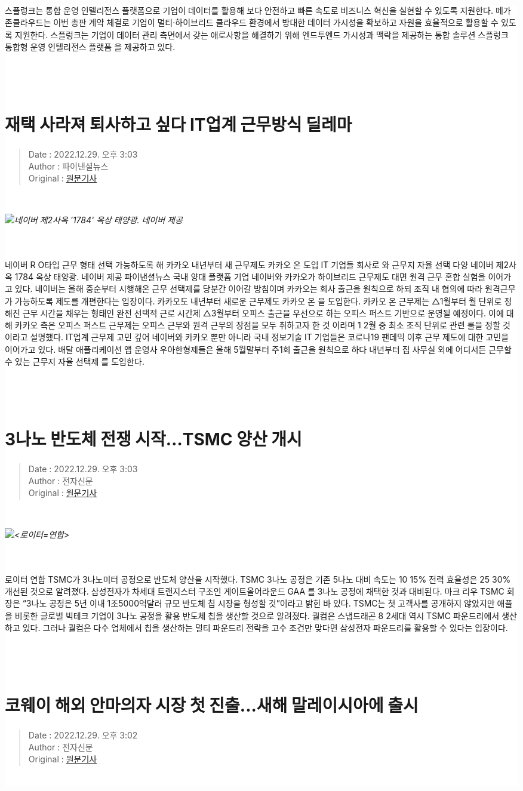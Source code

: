 스플렁크는 통합 운영 인텔리전스 플랫폼으로 기업이 데이터를 활용해 보다 안전하고 빠른 속도로 비즈니스 혁신을 실현할 수 있도록 지원한다.
메가존클라우드는 이번 총판 계약 체결로 기업이 멀티·하이브리드 클라우드 환경에서 방대한 데이터 가시성을 확보하고 자원을 효율적으로 활용할 수 있도록 지원한다.
스플렁크는 기업이 데이터 관리 측면에서 갖는 애로사항을 해결하기 위해 엔드투엔드 가시성과 맥락을 제공하는 통합 솔루션 스플렁크 통합형 운영 인텔리전스 플랫폼 을 제공하고 있다.  
<br/><br/><br/>  

  
# 재택 사라져 퇴사하고 싶다 IT업계 근무방식 딜레마  
  
> Date : 2022.12.29. 오후 3:03  
> Author : 파이낸셜뉴스  
> Original : [원문기사](https://n.news.naver.com/mnews/article/014/0004948887?sid=105)  
<br/>  
  
<img src="https://imgnews.pstatic.net/image/014/2022/12/29/0004948887_002_20221229150302275.jpg?type=w647" id="img1"></img><em class="img_desc">네이버 제2사옥 '1784' 옥상 태양광. 네이버 제공</em>  
<br/><br/>  
  
네이버 R O타입 근무 형태 선택 가능하도록 해 카카오 내년부터 새 근무제도 카카오 온 도입 IT 기업들 회사로 와 근무지 자율 선택 다양 네이버 제2사옥 1784 옥상 태양광.
네이버 제공 파이낸셜뉴스 국내 양대 플랫폼 기업 네이버와 카카오가 하이브리드 근무제도 대면 원격 근무 혼합 실험을 이어가고 있다.
네이버는 올해 중순부터 시행해온 근무 선택제를 당분간 이어갈 방침이며 카카오는 회사 출근을 원칙으로 하되 조직 내 협의에 따라 원격근무가 가능하도록 제도를 개편한다는 입장이다.
카카오도 내년부터 새로운 근무제도 카카오 온 을 도입한다.
카카오 온 근무제는 △1월부터 월 단위로 정해진 근무 시간을 채우는 형태인 완전 선택적 근로 시간제 △3월부터 오피스 출근을 우선으로 하는 오피스 퍼스트 기반으로 운영될 예정이다.
이에 대해 카카오 측은 오피스 퍼스트 근무제는 오피스 근무와 원격 근무의 장점을 모두 취하고자 한 것 이라며 1 2월 중 최소 조직 단위로 관련 룰을 정할 것 이라고 설명했다.
IT업계 근무제 고민 깊어 네이버와 카카오 뿐만 아니라 국내 정보기술 IT 기업들은 코로나19 팬데믹 이후 근무 제도에 대한 고민을 이어가고 있다.
배달 애플리케이션 앱 운영사 우아한형제들은 올해 5월말부터 주1회 출근을 원칙으로 하다 내년부터 집 사무실 외에 어디서든 근무할 수 있는 근무지 자율 선택제 를 도입한다.  
<br/><br/><br/>  

  
# 3나노 반도체 전쟁 시작…TSMC 양산 개시  
  
> Date : 2022.12.29. 오후 3:03  
> Author : 전자신문  
> Original : [원문기사](https://n.news.naver.com/mnews/article/030/0003069193?sid=105)  
<br/>  
  
<img src="https://imgnews.pstatic.net/image/030/2022/12/29/0003069193_001_20221229150301083.jpg?type=w647" id="img1"></img><em class="img_desc">&lt;로이터=연합&gt;</em>  
<br/><br/>  
  
로이터 연합 TSMC가 3나노미터 공정으로 반도체 양산을 시작했다.
TSMC 3나노 공정은 기존 5나노 대비 속도는 10 15% 전력 효율성은 25 30% 개선된 것으로 알려졌다.
삼성전자가 차세대 트랜지스터 구조인 게이트올어라운드 GAA 를 3나노 공정에 채택한 것과 대비된다.
마크 리우 TSMC 회장은 “3나노 공정은 5년 이내 1조5000억달러 규모 반도체 칩 시장을 형성할 것”이라고 밝힌 바 있다.
TSMC는 첫 고객사를 공개하지 않았지만 애플을 비롯한 글로벌 빅테크 기업이 3나노 공정을 활용 반도체 칩을 생산할 것으로 알려졌다.
퀄컴은 스냅드래곤 8 2세대 역시 TSMC 파운드리에서 생산하고 있다.
그러나 퀄컴은 다수 업체에서 칩을 생산하는 멀티 파운드리 전략을 고수 조건만 맞다면 삼성전자 파운드리를 활용할 수 있다는 입장이다.  
<br/><br/><br/>  

  
# 코웨이 해외 안마의자 시장 첫 진출...새해 말레이시아에 출시  
  
> Date : 2022.12.29. 오후 3:02  
> Author : 전자신문  
> Original : [원문기사](https://n.news.naver.com/mnews/article/030/0003069189?sid=105)  
<br/>  
  
